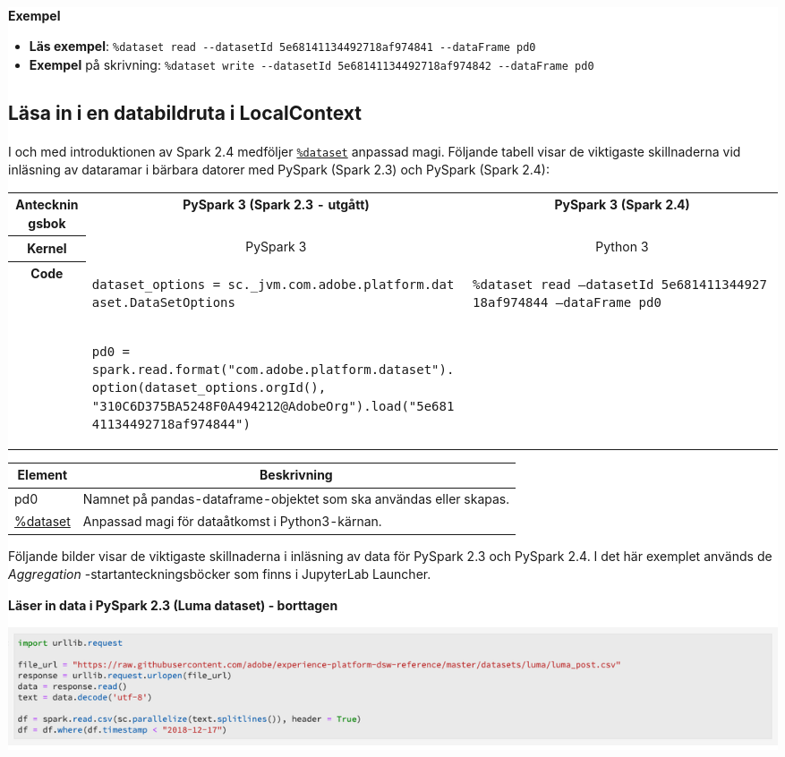 **Exempel**

- **Läs exempel**: `%dataset read --datasetId 5e68141134492718af974841 --dataFrame pd0`
- **Exempel** på skrivning: `%dataset write --datasetId 5e68141134492718af974842 --dataFrame pd0`

## Läsa in i en databildruta i LocalContext

I och med introduktionen av Spark 2.4 medföljer [`%dataset`](#magic) anpassad magi. Följande tabell visar de viktigaste skillnaderna vid inläsning av dataramar i bärbara datorer med PySpark (Spark 2.3) och PySpark (Spark 2.4):

<table>
  <th>Anteckningsbok</th>
  <th>PySpark 3 (Spark 2.3 - utgått)</th>
  <th>PySpark 3 (Spark 2.4)</th>
  <tr>
  <th>Kernel</th>
  <td align="center">PySpark 3</td>
  <td align="center">Python 3</td>
  </tr>
  <tr>
  <th>Code</th>
  <td>
  <pre class="JSON language-JSON hljs">
dataset_options = sc._jvm.com.adobe.platform.dataset.DataSetOptions

pd0 = spark.read.format(&quot;com.adobe.platform.dataset&quot;).option(dataset_options.orgId(), &quot;310C6D375BA5248F0A494212@AdobeOrg&quot;).load(&quot;5e68141134492718af974844&quot;)
</pre>
</td>
  <td>
  <pre class="JSON language-JSON hljs">
%dataset read —datasetId 5e68141134492718af974844 —dataFrame pd0
</pre>
  </td>
  </tr>
</table>

| Element | Beskrivning |
| ------- | ----------- |
| pd0 | Namnet på pandas-dataframe-objektet som ska användas eller skapas. |
| [%dataset](#magic) | Anpassad magi för dataåtkomst i Python3-kärnan. |

Följande bilder visar de viktigaste skillnaderna i inläsning av data för PySpark 2.3 och PySpark 2.4. I det här exemplet används de *Aggregation* -startanteckningsböcker som finns i JupyterLab Launcher.

**Läser in data i PySpark 2.3 (Luma dataset) - borttagen**

![Belastning 1](./images/migration/pyspark-migration/2.3-load.png)
